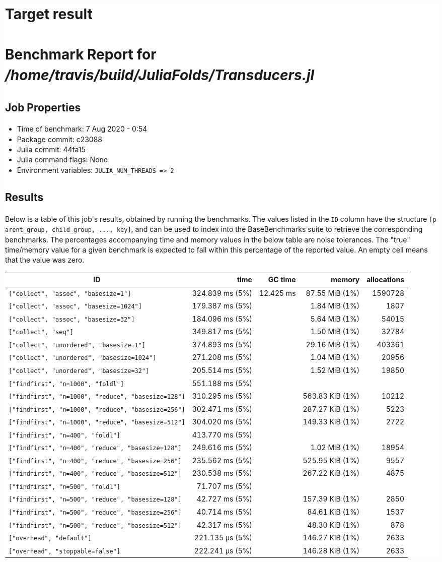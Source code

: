 # Target result
# Benchmark Report for */home/travis/build/JuliaFolds/Transducers.jl*

## Job Properties
* Time of benchmark: 7 Aug 2020 - 0:54
* Package commit: c23088
* Julia commit: 44fa15
* Julia command flags: None
* Environment variables: `JULIA_NUM_THREADS => 2`

## Results
Below is a table of this job's results, obtained by running the benchmarks.
The values listed in the `ID` column have the structure `[parent_group, child_group, ..., key]`, and can be used to
index into the BaseBenchmarks suite to retrieve the corresponding benchmarks.
The percentages accompanying time and memory values in the below table are noise tolerances. The "true"
time/memory value for a given benchmark is expected to fall within this percentage of the reported value.
An empty cell means that the value was zero.

| ID                                                  | time            | GC time   | memory          | allocations |
|-----------------------------------------------------|----------------:|----------:|----------------:|------------:|
| `["collect", "assoc", "basesize=1"]`                | 324.839 ms (5%) | 12.425 ms |  87.55 MiB (1%) |     1590728 |
| `["collect", "assoc", "basesize=1024"]`             | 179.387 ms (5%) |           |   1.84 MiB (1%) |        1807 |
| `["collect", "assoc", "basesize=32"]`               | 184.096 ms (5%) |           |   5.64 MiB (1%) |       54015 |
| `["collect", "seq"]`                                | 349.817 ms (5%) |           |   1.50 MiB (1%) |       32784 |
| `["collect", "unordered", "basesize=1"]`            | 374.893 ms (5%) |           |  29.16 MiB (1%) |      403361 |
| `["collect", "unordered", "basesize=1024"]`         | 271.208 ms (5%) |           |   1.04 MiB (1%) |       20956 |
| `["collect", "unordered", "basesize=32"]`           | 205.514 ms (5%) |           |   1.52 MiB (1%) |       19850 |
| `["findfirst", "n=1000", "foldl"]`                  | 551.188 ms (5%) |           |                 |             |
| `["findfirst", "n=1000", "reduce", "basesize=128"]` | 310.295 ms (5%) |           | 563.83 KiB (1%) |       10212 |
| `["findfirst", "n=1000", "reduce", "basesize=256"]` | 302.471 ms (5%) |           | 287.27 KiB (1%) |        5223 |
| `["findfirst", "n=1000", "reduce", "basesize=512"]` | 304.020 ms (5%) |           | 149.33 KiB (1%) |        2722 |
| `["findfirst", "n=400", "foldl"]`                   | 413.770 ms (5%) |           |                 |             |
| `["findfirst", "n=400", "reduce", "basesize=128"]`  | 249.616 ms (5%) |           |   1.02 MiB (1%) |       18954 |
| `["findfirst", "n=400", "reduce", "basesize=256"]`  | 235.562 ms (5%) |           | 525.95 KiB (1%) |        9557 |
| `["findfirst", "n=400", "reduce", "basesize=512"]`  | 230.538 ms (5%) |           | 267.22 KiB (1%) |        4875 |
| `["findfirst", "n=500", "foldl"]`                   |  71.707 ms (5%) |           |                 |             |
| `["findfirst", "n=500", "reduce", "basesize=128"]`  |  42.727 ms (5%) |           | 157.39 KiB (1%) |        2850 |
| `["findfirst", "n=500", "reduce", "basesize=256"]`  |  40.714 ms (5%) |           |  84.61 KiB (1%) |        1537 |
| `["findfirst", "n=500", "reduce", "basesize=512"]`  |  42.317 ms (5%) |           |  48.30 KiB (1%) |         878 |
| `["overhead", "default"]`                           | 221.135 μs (5%) |           | 146.27 KiB (1%) |        2633 |
| `["overhead", "stoppable=false"]`                   | 222.241 μs (5%) |           | 146.28 KiB (1%) |        2633 |